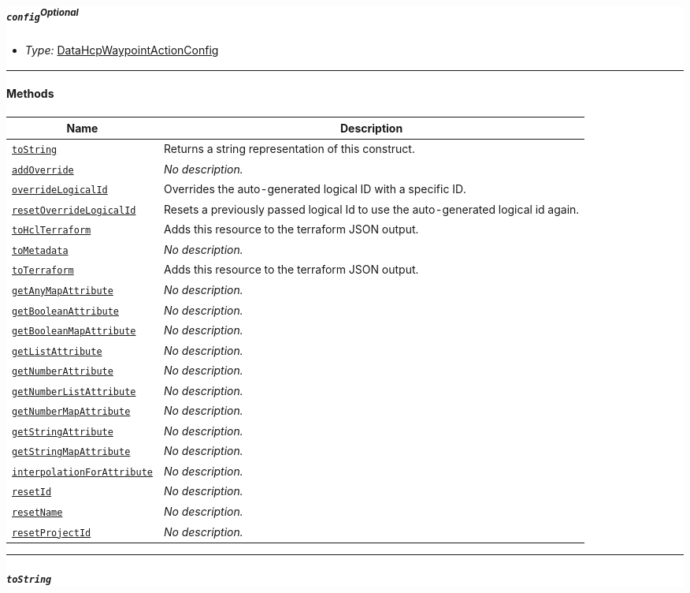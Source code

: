 
##### `config`<sup>Optional</sup> <a name="config" id="@cdktf/provider-hcp.dataHcpWaypointAction.DataHcpWaypointAction.Initializer.parameter.config"></a>

- *Type:* <a href="#@cdktf/provider-hcp.dataHcpWaypointAction.DataHcpWaypointActionConfig">DataHcpWaypointActionConfig</a>

---

#### Methods <a name="Methods" id="Methods"></a>

| **Name** | **Description** |
| --- | --- |
| <code><a href="#@cdktf/provider-hcp.dataHcpWaypointAction.DataHcpWaypointAction.toString">toString</a></code> | Returns a string representation of this construct. |
| <code><a href="#@cdktf/provider-hcp.dataHcpWaypointAction.DataHcpWaypointAction.addOverride">addOverride</a></code> | *No description.* |
| <code><a href="#@cdktf/provider-hcp.dataHcpWaypointAction.DataHcpWaypointAction.overrideLogicalId">overrideLogicalId</a></code> | Overrides the auto-generated logical ID with a specific ID. |
| <code><a href="#@cdktf/provider-hcp.dataHcpWaypointAction.DataHcpWaypointAction.resetOverrideLogicalId">resetOverrideLogicalId</a></code> | Resets a previously passed logical Id to use the auto-generated logical id again. |
| <code><a href="#@cdktf/provider-hcp.dataHcpWaypointAction.DataHcpWaypointAction.toHclTerraform">toHclTerraform</a></code> | Adds this resource to the terraform JSON output. |
| <code><a href="#@cdktf/provider-hcp.dataHcpWaypointAction.DataHcpWaypointAction.toMetadata">toMetadata</a></code> | *No description.* |
| <code><a href="#@cdktf/provider-hcp.dataHcpWaypointAction.DataHcpWaypointAction.toTerraform">toTerraform</a></code> | Adds this resource to the terraform JSON output. |
| <code><a href="#@cdktf/provider-hcp.dataHcpWaypointAction.DataHcpWaypointAction.getAnyMapAttribute">getAnyMapAttribute</a></code> | *No description.* |
| <code><a href="#@cdktf/provider-hcp.dataHcpWaypointAction.DataHcpWaypointAction.getBooleanAttribute">getBooleanAttribute</a></code> | *No description.* |
| <code><a href="#@cdktf/provider-hcp.dataHcpWaypointAction.DataHcpWaypointAction.getBooleanMapAttribute">getBooleanMapAttribute</a></code> | *No description.* |
| <code><a href="#@cdktf/provider-hcp.dataHcpWaypointAction.DataHcpWaypointAction.getListAttribute">getListAttribute</a></code> | *No description.* |
| <code><a href="#@cdktf/provider-hcp.dataHcpWaypointAction.DataHcpWaypointAction.getNumberAttribute">getNumberAttribute</a></code> | *No description.* |
| <code><a href="#@cdktf/provider-hcp.dataHcpWaypointAction.DataHcpWaypointAction.getNumberListAttribute">getNumberListAttribute</a></code> | *No description.* |
| <code><a href="#@cdktf/provider-hcp.dataHcpWaypointAction.DataHcpWaypointAction.getNumberMapAttribute">getNumberMapAttribute</a></code> | *No description.* |
| <code><a href="#@cdktf/provider-hcp.dataHcpWaypointAction.DataHcpWaypointAction.getStringAttribute">getStringAttribute</a></code> | *No description.* |
| <code><a href="#@cdktf/provider-hcp.dataHcpWaypointAction.DataHcpWaypointAction.getStringMapAttribute">getStringMapAttribute</a></code> | *No description.* |
| <code><a href="#@cdktf/provider-hcp.dataHcpWaypointAction.DataHcpWaypointAction.interpolationForAttribute">interpolationForAttribute</a></code> | *No description.* |
| <code><a href="#@cdktf/provider-hcp.dataHcpWaypointAction.DataHcpWaypointAction.resetId">resetId</a></code> | *No description.* |
| <code><a href="#@cdktf/provider-hcp.dataHcpWaypointAction.DataHcpWaypointAction.resetName">resetName</a></code> | *No description.* |
| <code><a href="#@cdktf/provider-hcp.dataHcpWaypointAction.DataHcpWaypointAction.resetProjectId">resetProjectId</a></code> | *No description.* |

---

##### `toString` <a name="toString" id="@cdktf/provider-hcp.dataHcpWaypointAction.DataHcpWaypointAction.toString"></a>
